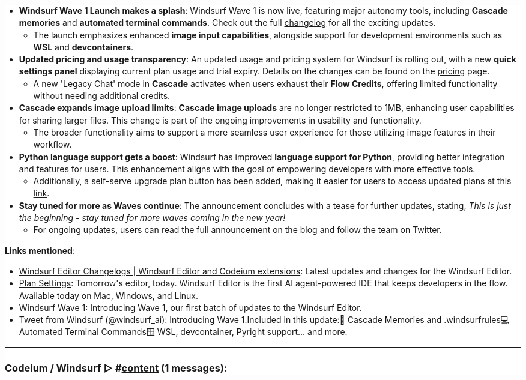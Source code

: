 - **Windsurf Wave 1 Launch makes a splash**: Windsurf Wave 1 is now live, featuring major autonomy tools, including **Cascade memories** and **automated terminal commands**. Check out the full [changelog](https://www.codeium.com/changelog) for all the exciting updates.
   - The launch emphasizes enhanced **image input capabilities**, alongside support for development environments such as **WSL** and **devcontainers**.
- **Updated pricing and usage transparency**: An updated usage and pricing system for Windsurf is rolling out, with a new **quick settings panel** displaying current plan usage and trial expiry. Details on the changes can be found on the [pricing](https://codeium.com/redirect/windsurf/learn-pricing) page.
   - A new 'Legacy Chat' mode in **Cascade** activates when users exhaust their **Flow Credits**, offering limited functionality without needing additional credits.
- **Cascade expands image upload limits**: **Cascade image uploads** are no longer restricted to 1MB, enhancing user capabilities for sharing larger files. This change is part of the ongoing improvements in usability and functionality.
   - The broader functionality aims to support a more seamless user experience for those utilizing image features in their workflow.
- **Python language support gets a boost**: Windsurf has improved **language support for Python**, providing better integration and features for users. This enhancement aligns with the goal of empowering developers with more effective tools.
   - Additionally, a self-serve upgrade plan button has been added, making it easier for users to access updated plans at [this link](https://www.codeium.com/plan).
- **Stay tuned for more as Waves continue**: The announcement concludes with a tease for further updates, stating, *This is just the beginning - stay tuned for more waves coming in the new year!*
   - For ongoing updates, users can read the full announcement on the [blog](https://codeium.com/blog/windsurf-wave-1) and follow the team on [Twitter](https://x.com/windsurf_ai/status/1866948850205986926).


<div class="linksMentioned">

<strong>Links mentioned</strong>:

<ul>
<li>
<a href="https://www.codeium.com/changelog">Windsurf Editor Changelogs | Windsurf Editor and Codeium extensions</a>: Latest updates and changes for the Windsurf Editor.</li><li><a href="https://www.codeium.com/plan">Plan Settings</a>: Tomorrow&#x27;s editor, today. Windsurf Editor is the first AI agent-powered IDE that keeps developers in the flow. Available today on Mac, Windows, and Linux.</li><li><a href="https://codeium.com/blog/windsurf-wave-1">Windsurf Wave 1</a>: Introducing Wave 1, our first batch of updates to the Windsurf Editor.</li><li><a href="https://x.com/windsurf_ai/status/1866948850205986926">Tweet from Windsurf (@windsurf_ai)</a>: Introducing Wave 1.Included in this update:🧠 Cascade Memories and .windsurfrules💻 Automated Terminal Commands🪟 WSL, devcontainer, Pyright support... and more.
</li>
</ul>

</div>
  

---


### **Codeium / Windsurf ▷ #[content](https://discord.com/channels/1027685395649015980/1092566563862884412/1316160459014930524)** (1 messages): 
